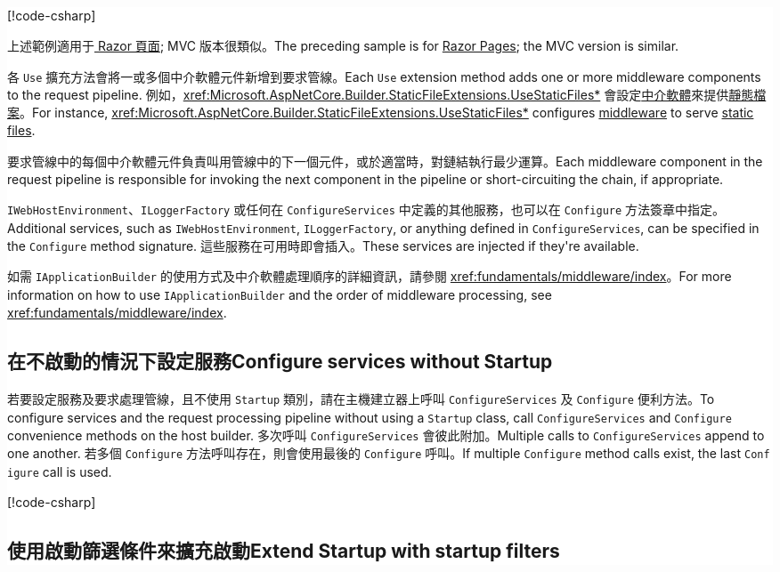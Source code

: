 
[!code-csharp[](startup/3.0_samples/StartupFilterSample/Startup.cs?name=snippet)]

<span data-ttu-id="5e210-152">上述範例適用于[ Razor 頁面](xref:razor-pages/index); MVC 版本很類似。</span><span class="sxs-lookup"><span data-stu-id="5e210-152">The preceding sample is for [Razor Pages](xref:razor-pages/index); the MVC version is similar.</span></span>

<span data-ttu-id="5e210-153">各 `Use` 擴充方法會將一或多個中介軟體元件新增到要求管線。</span><span class="sxs-lookup"><span data-stu-id="5e210-153">Each `Use` extension method adds one or more middleware components to the request pipeline.</span></span> <span data-ttu-id="5e210-154">例如，<xref:Microsoft.AspNetCore.Builder.StaticFileExtensions.UseStaticFiles*> 會設定[中介軟體](xref:fundamentals/middleware/index)來提供[靜態檔案](xref:fundamentals/static-files)。</span><span class="sxs-lookup"><span data-stu-id="5e210-154">For instance, <xref:Microsoft.AspNetCore.Builder.StaticFileExtensions.UseStaticFiles*> configures [middleware](xref:fundamentals/middleware/index) to serve [static files](xref:fundamentals/static-files).</span></span>

<span data-ttu-id="5e210-155">要求管線中的每個中介軟體元件負責叫用管線中的下一個元件，或於適當時，對鏈結執行最少運算。</span><span class="sxs-lookup"><span data-stu-id="5e210-155">Each middleware component in the request pipeline is responsible for invoking the next component in the pipeline or short-circuiting the chain, if appropriate.</span></span>

<span data-ttu-id="5e210-156">`IWebHostEnvironment`、`ILoggerFactory` 或任何在 `ConfigureServices` 中定義的其他服務，也可以在 `Configure` 方法簽章中指定。</span><span class="sxs-lookup"><span data-stu-id="5e210-156">Additional services, such as `IWebHostEnvironment`, `ILoggerFactory`, or anything defined in `ConfigureServices`, can be specified in the `Configure` method signature.</span></span> <span data-ttu-id="5e210-157">這些服務在可用時即會插入。</span><span class="sxs-lookup"><span data-stu-id="5e210-157">These services are injected if they're available.</span></span>

<span data-ttu-id="5e210-158">如需 `IApplicationBuilder` 的使用方式及中介軟體處理順序的詳細資訊，請參閱 <xref:fundamentals/middleware/index>。</span><span class="sxs-lookup"><span data-stu-id="5e210-158">For more information on how to use `IApplicationBuilder` and the order of middleware processing, see <xref:fundamentals/middleware/index>.</span></span>

<a name="convenience-methods"></a>

## <a name="configure-services-without-startup"></a><span data-ttu-id="5e210-159">在不啟動的情況下設定服務</span><span class="sxs-lookup"><span data-stu-id="5e210-159">Configure services without Startup</span></span>

<span data-ttu-id="5e210-160">若要設定服務及要求處理管線，且不使用 `Startup` 類別，請在主機建立器上呼叫 `ConfigureServices` 及 `Configure` 便利方法。</span><span class="sxs-lookup"><span data-stu-id="5e210-160">To configure services and the request processing pipeline without using a `Startup` class, call `ConfigureServices` and `Configure` convenience methods on the host builder.</span></span> <span data-ttu-id="5e210-161">多次呼叫 `ConfigureServices` 會彼此附加。</span><span class="sxs-lookup"><span data-stu-id="5e210-161">Multiple calls to `ConfigureServices` append to one another.</span></span> <span data-ttu-id="5e210-162">若多個 `Configure` 方法呼叫存在，則會使用最後的 `Configure` 呼叫。</span><span class="sxs-lookup"><span data-stu-id="5e210-162">If multiple `Configure` method calls exist, the last `Configure` call is used.</span></span>

[!code-csharp[](startup/3.0_samples/StartupFilterSample/Program1.cs?name=snippet)]

## <a name="extend-startup-with-startup-filters"></a><span data-ttu-id="5e210-163">使用啟動篩選條件來擴充啟動</span><span class="sxs-lookup"><span data-stu-id="5e210-163">Extend Startup with startup filters</span></span>
